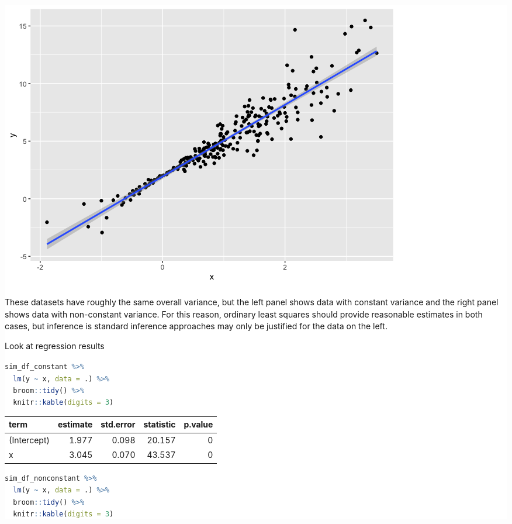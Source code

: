 ![](20241114_bootstrapping_files/figure-gfm/unnamed-chunk-3-1.png)

These datasets have roughly the same overall variance, but the left
panel shows data with constant variance and the right panel shows data
with non-constant variance. For this reason, ordinary least squares
should provide reasonable estimates in both cases, but inference is
standard inference approaches may only be justified for the data on the
left.

Look at regression results

``` r
sim_df_constant %>% 
  lm(y ~ x, data = .) %>% 
  broom::tidy() %>% 
  knitr::kable(digits = 3)
```

| term        | estimate | std.error | statistic | p.value |
|:------------|---------:|----------:|----------:|--------:|
| (Intercept) |    1.977 |     0.098 |    20.157 |       0 |
| x           |    3.045 |     0.070 |    43.537 |       0 |

``` r
sim_df_nonconstant %>% 
  lm(y ~ x, data = .) %>% 
  broom::tidy() %>% 
  knitr::kable(digits = 3)
```
